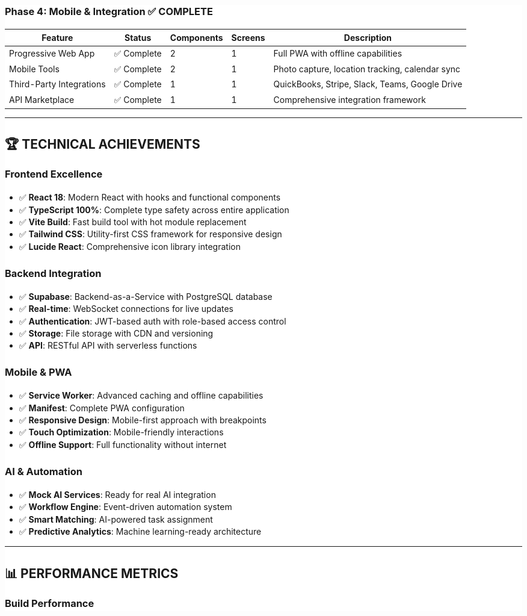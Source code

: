 ### **Phase 4: Mobile & Integration** ✅ COMPLETE

| Feature | Status | Components | Screens | Description |
|---------|--------|------------|---------|-------------|
| Progressive Web App | ✅ Complete | 2 | 1 | Full PWA with offline capabilities |
| Mobile Tools | ✅ Complete | 2 | 1 | Photo capture, location tracking, calendar sync |
| Third-Party Integrations | ✅ Complete | 1 | 1 | QuickBooks, Stripe, Slack, Teams, Google Drive |
| API Marketplace | ✅ Complete | 1 | 1 | Comprehensive integration framework |

---

## 🏆 TECHNICAL ACHIEVEMENTS

### **Frontend Excellence**

- ✅ **React 18**: Modern React with hooks and functional components
- ✅ **TypeScript 100%**: Complete type safety across entire application
- ✅ **Vite Build**: Fast build tool with hot module replacement
- ✅ **Tailwind CSS**: Utility-first CSS framework for responsive design
- ✅ **Lucide React**: Comprehensive icon library integration

### **Backend Integration**

- ✅ **Supabase**: Backend-as-a-Service with PostgreSQL database
- ✅ **Real-time**: WebSocket connections for live updates
- ✅ **Authentication**: JWT-based auth with role-based access control
- ✅ **Storage**: File storage with CDN and versioning
- ✅ **API**: RESTful API with serverless functions

### **Mobile & PWA**

- ✅ **Service Worker**: Advanced caching and offline capabilities
- ✅ **Manifest**: Complete PWA configuration
- ✅ **Responsive Design**: Mobile-first approach with breakpoints
- ✅ **Touch Optimization**: Mobile-friendly interactions
- ✅ **Offline Support**: Full functionality without internet

### **AI & Automation**

- ✅ **Mock AI Services**: Ready for real AI integration
- ✅ **Workflow Engine**: Event-driven automation system
- ✅ **Smart Matching**: AI-powered task assignment
- ✅ **Predictive Analytics**: Machine learning-ready architecture

---

## 📊 PERFORMANCE METRICS

### **Build Performance**
